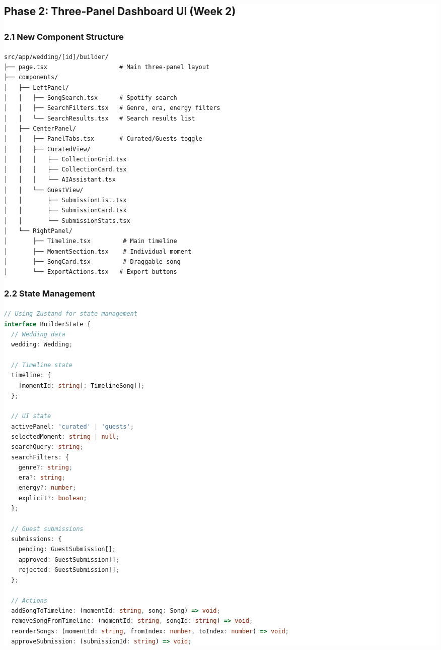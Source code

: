 ## Phase 2: Three-Panel Dashboard UI (Week 2)

### 2.1 New Component Structure
```
src/app/wedding/[id]/builder/
├── page.tsx                    # Main three-panel layout
├── components/
│   ├── LeftPanel/
│   │   ├── SongSearch.tsx      # Spotify search
│   │   ├── SearchFilters.tsx   # Genre, era, energy filters
│   │   └── SearchResults.tsx   # Search results list
│   ├── CenterPanel/
│   │   ├── PanelTabs.tsx       # Curated/Guests toggle
│   │   ├── CuratedView/
│   │   │   ├── CollectionGrid.tsx
│   │   │   ├── CollectionCard.tsx
│   │   │   └── AIAssistant.tsx
│   │   └── GuestView/
│   │       ├── SubmissionList.tsx
│   │       ├── SubmissionCard.tsx
│   │       └── SubmissionStats.tsx
│   └── RightPanel/
│       ├── Timeline.tsx         # Main timeline
│       ├── MomentSection.tsx    # Individual moment
│       ├── SongCard.tsx         # Draggable song
│       └── ExportActions.tsx   # Export buttons
```

### 2.2 State Management
```typescript
// Using Zustand for state management
interface BuilderState {
  // Wedding data
  wedding: Wedding;
  
  // Timeline state
  timeline: {
    [momentId: string]: TimelineSong[];
  };
  
  // UI state
  activePanel: 'curated' | 'guests';
  selectedMoment: string | null;
  searchQuery: string;
  searchFilters: {
    genre?: string;
    era?: string;
    energy?: number;
    explicit?: boolean;
  };
  
  // Guest submissions
  submissions: {
    pending: GuestSubmission[];
    approved: GuestSubmission[];
    rejected: GuestSubmission[];
  };
  
  // Actions
  addSongToTimeline: (momentId: string, song: Song) => void;
  removeSongFromTimeline: (momentId: string, songId: string) => void;
  reorderSongs: (momentId: string, fromIndex: number, toIndex: number) => void;
  approveSubmission: (submissionId: string) => void;
```